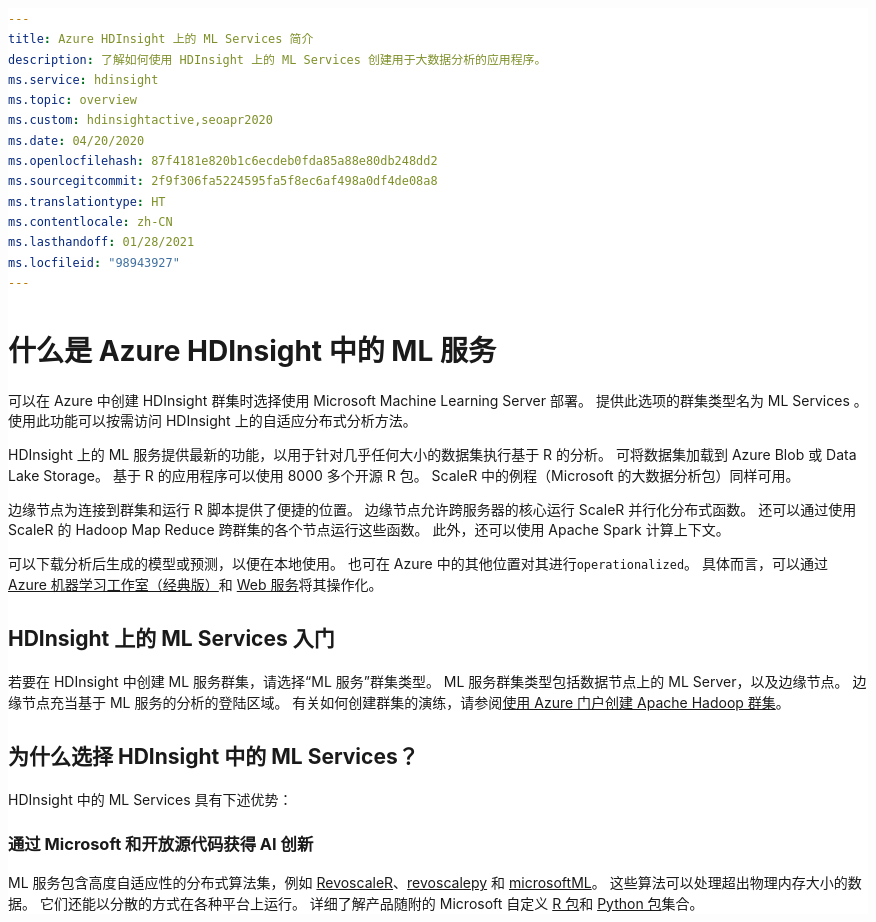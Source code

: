 ```yaml
---
title: Azure HDInsight 上的 ML Services 简介
description: 了解如何使用 HDInsight 上的 ML Services 创建用于大数据分析的应用程序。
ms.service: hdinsight
ms.topic: overview
ms.custom: hdinsightactive,seoapr2020
ms.date: 04/20/2020
ms.openlocfilehash: 87f4181e820b1c6ecdeb0fda85a88e80db248dd2
ms.sourcegitcommit: 2f9f306fa5224595fa5f8ec6af498a0df4de08a8
ms.translationtype: HT
ms.contentlocale: zh-CN
ms.lasthandoff: 01/28/2021
ms.locfileid: "98943927"
---
```

# <a name="what-is-ml-services-in-azure-hdinsight"></a>什么是 Azure HDInsight 中的 ML 服务

可以在 Azure 中创建 HDInsight 群集时选择使用 Microsoft Machine Learning Server 部署。 提供此选项的群集类型名为 ML Services  。 使用此功能可以按需访问 HDInsight 上的自适应分布式分析方法。

HDInsight 上的 ML 服务提供最新的功能，以用于针对几乎任何大小的数据集执行基于 R 的分析。 可将数据集加载到 Azure Blob 或 Data Lake Storage。 基于 R 的应用程序可以使用 8000 多个开源 R 包。 ScaleR 中的例程（Microsoft 的大数据分析包）同样可用。

边缘节点为连接到群集和运行 R 脚本提供了便捷的位置。 边缘节点允许跨服务器的核心运行 ScaleR 并行化分布式函数。 还可以通过使用 ScaleR 的 Hadoop Map Reduce 跨群集的各个节点运行这些函数。 此外，还可以使用 Apache Spark 计算上下文。

可以下载分析后生成的模型或预测，以便在本地使用。 也可在 Azure 中的其他位置对其进行`operationalized`。 具体而言，可以通过 [Azure 机器学习工作室（经典版）](https://studio.azureml.net)和 [Web 服务](../../machine-learning/classic/deploy-a-machine-learning-web-service.md)将其操作化。

## <a name="get-started-with-ml-services-on-hdinsight"></a>HDInsight 上的 ML Services 入门

若要在 HDInsight 中创建 ML 服务群集，请选择“ML 服务”群集类型。  ML 服务群集类型包括数据节点上的 ML Server，以及边缘节点。 边缘节点充当基于 ML 服务的分析的登陆区域。 有关如何创建群集的演练，请参阅[使用 Azure 门户创建 Apache Hadoop 群集](../hdinsight-hadoop-create-linux-clusters-portal.md)。

## <a name="why-choose-ml-services-in-hdinsight"></a>为什么选择 HDInsight 中的 ML Services？

HDInsight 中的 ML Services 具有下述优势：

### <a name="ai-innovation-from-microsoft-and-open-source"></a>通过 Microsoft 和开放源代码获得 AI 创新

  ML 服务包含高度自适应性的分布式算法集，例如 [RevoscaleR](/machine-learning-server/r-reference/revoscaler/revoscaler)、[revoscalepy](/machine-learning-server/python-reference/revoscalepy/revoscalepy-package) 和 [microsoftML](/machine-learning-server/python-reference/microsoftml/microsoftml-package)。 这些算法可以处理超出物理内存大小的数据。 它们还能以分散的方式在各种平台上运行。 详细了解产品随附的 Microsoft 自定义 [R 包](/machine-learning-server/r-reference/introducing-r-server-r-package-reference)和 [Python 包](/machine-learning-server/python-reference/introducing-python-package-reference)集合。
  